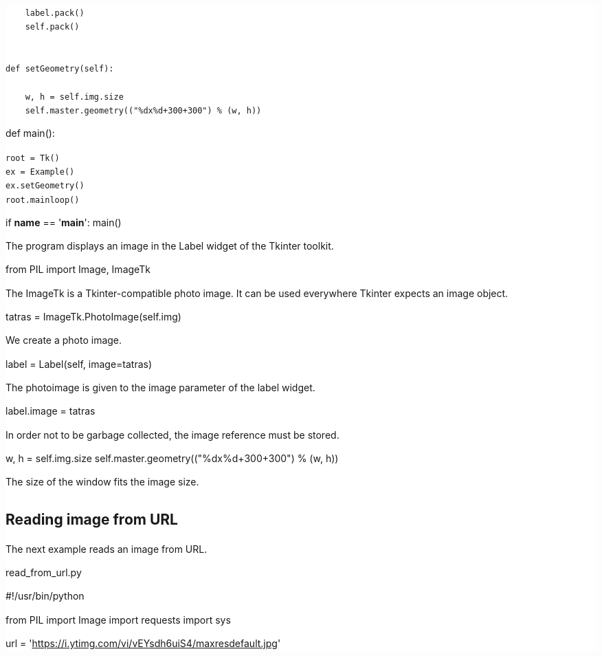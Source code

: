         label.pack()
        self.pack()
        
        
    def setGeometry(self):
      
        w, h = self.img.size
        self.master.geometry(("%dx%d+300+300") % (w, h))
        

def main():
  
    root = Tk()
    ex = Example()
    ex.setGeometry()
    root.mainloop()  

if __name__ == '__main__':
    main()  

The program displays an image in the Label widget
of the Tkinter toolkit.

from PIL import Image, ImageTk

The ImageTk is a Tkinter-compatible photo image. 
It can be used everywhere Tkinter expects an image object. 

tatras = ImageTk.PhotoImage(self.img)

We create a photo image.

label = Label(self, image=tatras)

The photoimage is given to the image parameter of the 
label widget. 

label.image = tatras

In order not to be garbage collected, the image reference must be
stored.

w, h = self.img.size
self.master.geometry(("%dx%d+300+300") % (w, h))

The size of the window fits the image size. 

## Reading image from URL

The next example reads an image from URL.

read_from_url.py
  

#!/usr/bin/python

from PIL import Image
import requests
import sys

url = 'https://i.ytimg.com/vi/vEYsdh6uiS4/maxresdefault.jpg'
